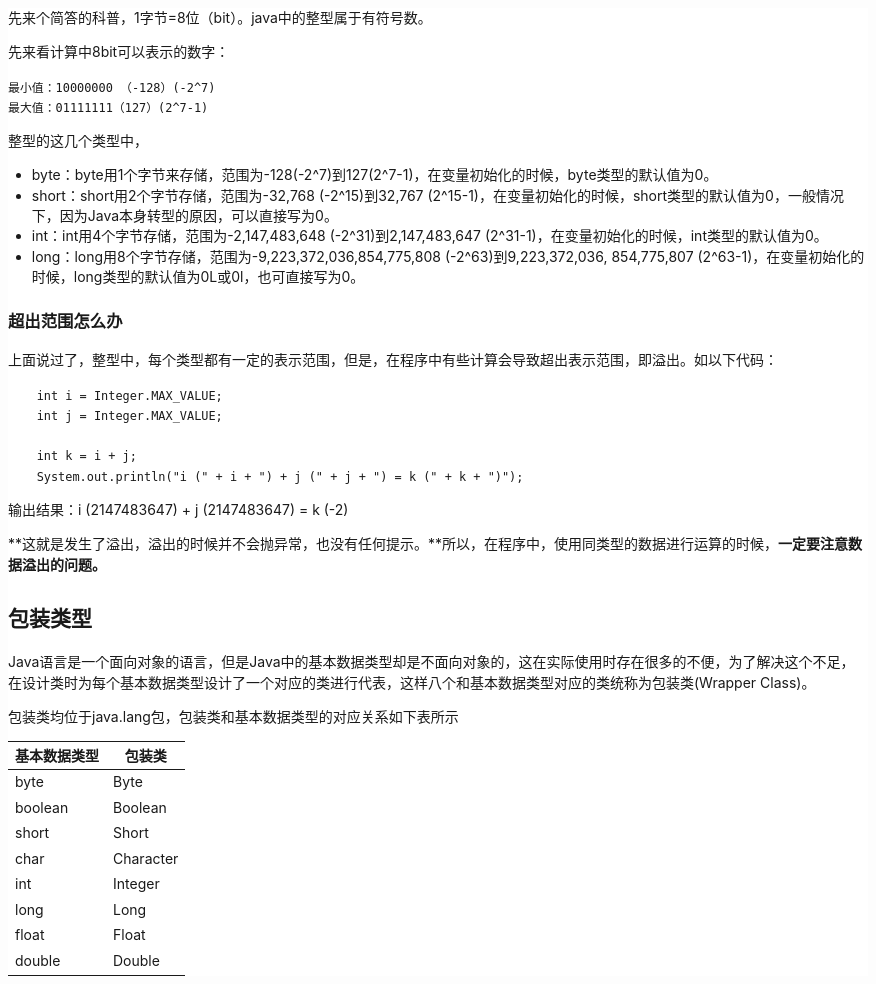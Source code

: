 先来个简答的科普，1字节=8位（bit）。java中的整型属于有符号数。

先来看计算中8bit可以表示的数字：

```
最小值：10000000 （-128）(-2^7)
最大值：01111111（127）(2^7-1)
```

整型的这几个类型中，

- byte：byte用1个字节来存储，范围为-128(-2^7)到127(2^7-1)，在变量初始化的时候，byte类型的默认值为0。
- short：short用2个字节存储，范围为-32,768 (-2^15)到32,767 (2^15-1)，在变量初始化的时候，short类型的默认值为0，一般情况下，因为Java本身转型的原因，可以直接写为0。
- int：int用4个字节存储，范围为-2,147,483,648 (-2^31)到2,147,483,647 (2^31-1)，在变量初始化的时候，int类型的默认值为0。
- long：long用8个字节存储，范围为-9,223,372,036,854,775,808 (-2^63)到9,223,372,036, 854,775,807 (2^63-1)，在变量初始化的时候，long类型的默认值为0L或0l，也可直接写为0。

### 超出范围怎么办

上面说过了，整型中，每个类型都有一定的表示范围，但是，在程序中有些计算会导致超出表示范围，即溢出。如以下代码：

```
    int i = Integer.MAX_VALUE;
    int j = Integer.MAX_VALUE;

    int k = i + j;
    System.out.println("i (" + i + ") + j (" + j + ") = k (" + k + ")");
```

输出结果：i (2147483647) + j (2147483647) = k (-2)

**这就是发生了溢出，溢出的时候并不会抛异常，也没有任何提示。**所以，在程序中，使用同类型的数据进行运算的时候，**一定要注意数据溢出的问题。**

## 包装类型

Java语言是一个面向对象的语言，但是Java中的基本数据类型却是不面向对象的，这在实际使用时存在很多的不便，为了解决这个不足，在设计类时为每个基本数据类型设计了一个对应的类进行代表，这样八个和基本数据类型对应的类统称为包装类(Wrapper Class)。

包装类均位于java.lang包，包装类和基本数据类型的对应关系如下表所示

| 基本数据类型 | 包装类    |
| ------------ | --------- |
| byte         | Byte      |
| boolean      | Boolean   |
| short        | Short     |
| char         | Character |
| int          | Integer   |
| long         | Long      |
| float        | Float     |
| double       | Double    |
